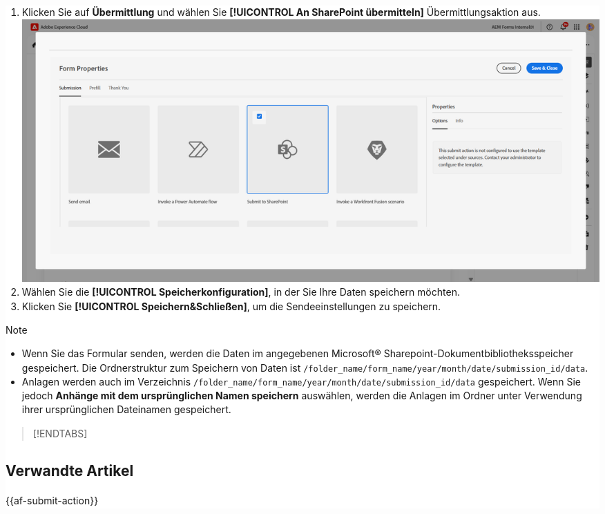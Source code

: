 1. Klicken Sie auf **Übermittlung** und wählen Sie **[!UICONTROL An SharePoint übermitteln]** Übermittlungsaktion aus.
   ![Sharepoint-GIF](/help/forms/assets/submit-to-sharepoint-ue.png)
1. Wählen Sie die **[!UICONTROL Speicherkonfiguration]**, in der Sie Ihre Daten speichern möchten.
1. Klicken Sie **[!UICONTROL Speichern&amp;Schließen]**, um die Sendeeinstellungen zu speichern.

>[!NOTE]
>
> * Wenn Sie das Formular senden, werden die Daten im angegebenen Microsoft® Sharepoint-Dokumentbibliotheksspeicher gespeichert. Die Ordnerstruktur zum Speichern von Daten ist `/folder_name/form_name/year/month/date/submission_id/data`.
> * Anlagen werden auch im Verzeichnis `/folder_name/form_name/year/month/date/submission_id/data` gespeichert. Wenn Sie jedoch **Anhänge mit dem ursprünglichen Namen speichern** auswählen, werden die Anlagen im Ordner unter Verwendung ihrer ursprünglichen Dateinamen gespeichert.

>[!ENDTABS]

## Verwandte Artikel

{{af-submit-action}}
